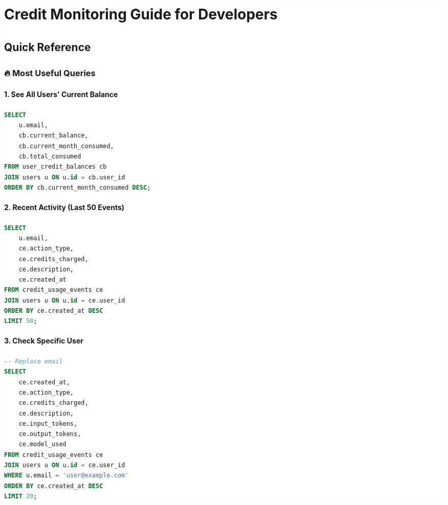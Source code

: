 # Credit Monitoring Guide for Developers

## Quick Reference

### 🔥 Most Useful Queries

#### 1. See All Users' Current Balance
```sql
SELECT 
    u.email,
    cb.current_balance,
    cb.current_month_consumed,
    cb.total_consumed
FROM user_credit_balances cb
JOIN users u ON u.id = cb.user_id
ORDER BY cb.current_month_consumed DESC;
```

#### 2. Recent Activity (Last 50 Events)
```sql
SELECT 
    u.email,
    ce.action_type,
    ce.credits_charged,
    ce.description,
    ce.created_at
FROM credit_usage_events ce
JOIN users u ON u.id = ce.user_id
ORDER BY ce.created_at DESC
LIMIT 50;
```

#### 3. Check Specific User
```sql
-- Replace email
SELECT 
    ce.created_at,
    ce.action_type,
    ce.credits_charged,
    ce.description,
    ce.input_tokens,
    ce.output_tokens,
    ce.model_used
FROM credit_usage_events ce
JOIN users u ON u.id = ce.user_id
WHERE u.email = 'user@example.com'
ORDER BY ce.created_at DESC
LIMIT 20;
```
